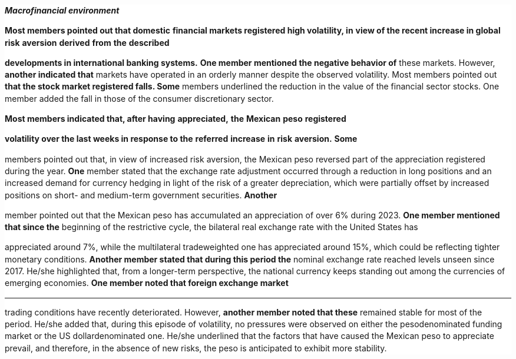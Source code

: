 **_Macrofinancial environment_**

**Most members pointed out that domestic**
**financial markets registered high volatility, in**
**view of the recent increase in global risk**
**aversion** **derived** **from** **the** **described**

**developments in international banking systems.**
**One member mentioned the negative behavior of**
these markets. However, **another indicated that**
markets have operated in an orderly manner despite
the observed volatility. Most members pointed out
**that the stock market registered falls. Some**
members underlined the reduction in the value of the
financial sector stocks. One member added the fall
in those of the consumer discretionary sector.

**Most members indicated that, after having**
**appreciated,** **the** **Mexican** **peso** **registered**

**volatility over the last weeks in response to the**
**referred** **increase** **in** **risk** **aversion.** **Some**

members pointed out that, in view of increased risk
aversion, the Mexican peso reversed part of the
appreciation registered during the year. **One**
member stated that the exchange rate adjustment
occurred through a reduction in long positions and
an increased demand for currency hedging in light of
the risk of a greater depreciation, which were
partially offset by increased positions on short- and
medium-term government securities. **Another**

member pointed out that the Mexican peso has
accumulated an appreciation of over 6% during
2023. **One member mentioned that since the**
beginning of the restrictive cycle, the bilateral real
exchange rate with the United States has

appreciated around 7%, while the multilateral tradeweighted one has appreciated around 15%, which
could be reflecting tighter monetary conditions.
**Another member stated that during this period the**
nominal exchange rate reached levels unseen since
2017. He/she highlighted that, from a longer-term
perspective, the national currency keeps standing
out among the currencies of emerging economies.
**One member noted that foreign exchange market**


-----

trading conditions have recently deteriorated.
However, **another member noted that these**
remained stable for most of the period. He/she
added that, during this episode of volatility, no
pressures were observed on either the pesodenominated funding market or the US dollardenominated one. He/she underlined that the factors
that have caused the Mexican peso to appreciate
prevail, and therefore, in the absence of new risks,
the peso is anticipated to exhibit more stability.
